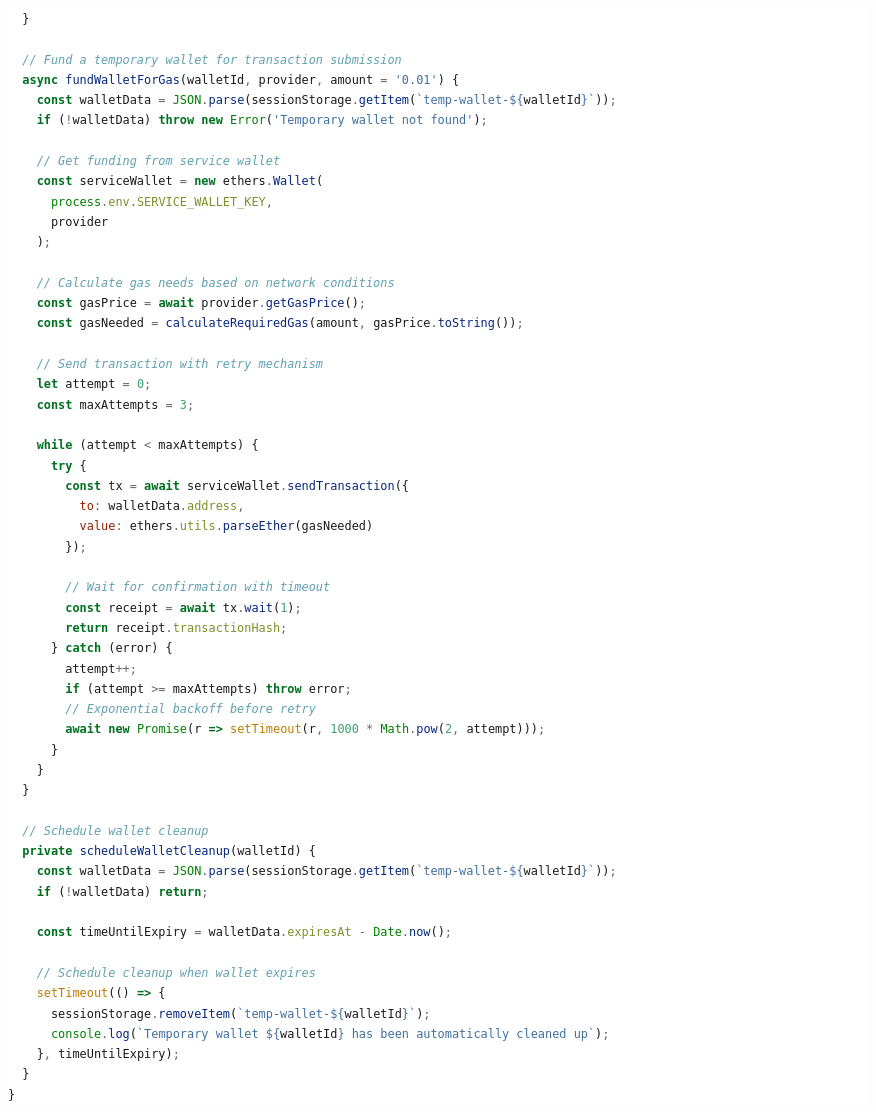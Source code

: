 ```javascript
  }
  
  // Fund a temporary wallet for transaction submission
  async fundWalletForGas(walletId, provider, amount = '0.01') {
    const walletData = JSON.parse(sessionStorage.getItem(`temp-wallet-${walletId}`));
    if (!walletData) throw new Error('Temporary wallet not found');
    
    // Get funding from service wallet
    const serviceWallet = new ethers.Wallet(
      process.env.SERVICE_WALLET_KEY,
      provider
    );
    
    // Calculate gas needs based on network conditions
    const gasPrice = await provider.getGasPrice();
    const gasNeeded = calculateRequiredGas(amount, gasPrice.toString());
    
    // Send transaction with retry mechanism
    let attempt = 0;
    const maxAttempts = 3;
    
    while (attempt < maxAttempts) {
      try {
        const tx = await serviceWallet.sendTransaction({
          to: walletData.address,
          value: ethers.utils.parseEther(gasNeeded)
        });
        
        // Wait for confirmation with timeout
        const receipt = await tx.wait(1);
        return receipt.transactionHash;
      } catch (error) {
        attempt++;
        if (attempt >= maxAttempts) throw error;
        // Exponential backoff before retry
        await new Promise(r => setTimeout(r, 1000 * Math.pow(2, attempt)));
      }
    }
  }
  
  // Schedule wallet cleanup
  private scheduleWalletCleanup(walletId) {
    const walletData = JSON.parse(sessionStorage.getItem(`temp-wallet-${walletId}`));
    if (!walletData) return;
    
    const timeUntilExpiry = walletData.expiresAt - Date.now();
    
    // Schedule cleanup when wallet expires
    setTimeout(() => {
      sessionStorage.removeItem(`temp-wallet-${walletId}`);
      console.log(`Temporary wallet ${walletId} has been automatically cleaned up`);
    }, timeUntilExpiry);
  }
}
```
